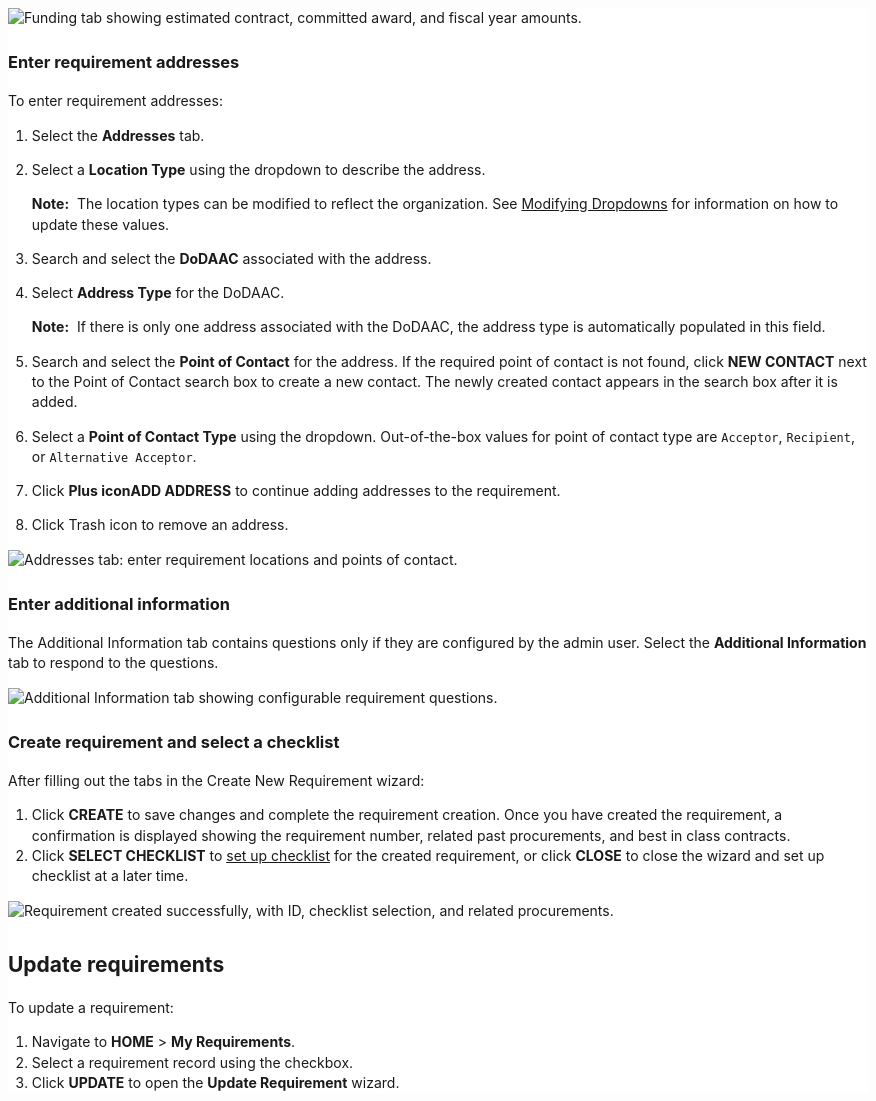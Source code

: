 ![Funding tab showing estimated contract, committed award, and fiscal year amounts.](images/enter_funding_details.png)

### Enter requirement addresses

To enter requirement addresses:

1.  Select the **Addresses** tab.
2.  Select a **Location Type** using the dropdown to describe the address.

    **Note:**  The location types can be modified to reflect the organization. See [Modifying Dropdowns](modifying-dropdown.html) for information on how to update these values.

3.  Search and select the **DoDAAC** associated with the address.
4.  Select **Address Type** for the DoDAAC.

    **Note:**  If there is only one address associated with the DoDAAC, the address type is automatically populated in this field.

5.  Search and select the **Point of Contact** for the address. If the required point of contact is not found, click **NEW CONTACT** next to the Point of Contact search box to create a new contact. The newly created contact appears in the search box after it is added.
6.  Select a **Point of Contact Type** using the dropdown. Out-of-the-box values for point of contact type are `Acceptor`, `Recipient`, or `Alternative Acceptor`.
7.  Click **Plus iconADD ADDRESS** to continue adding addresses to the requirement.
8.  Click Trash icon to remove an address.

![Addresses tab: enter requirement locations and points of contact.](images/enter_requirement_addresses.png)

### Enter additional information

The Additional Information tab contains questions only if they are configured by the admin user. Select the **Additional Information** tab to respond to the questions.

![Additional Information tab showing configurable requirement questions.](images/enter_additional_information.png)

### Create requirement and select a checklist

After filling out the tabs in the Create New Requirement wizard:

1.  Click **CREATE** to save changes and complete the requirement creation. Once you have created the requirement, a confirmation is displayed showing the requirement number, related past procurements, and best in class contracts.
2.  Click **SELECT CHECKLIST** to [set up checklist](managing-checklists.html#set-up-checklists) for the created requirement, or click **CLOSE** to close the wizard and set up checklist at a later time.

![Requirement created successfully, with ID, checklist selection, and related procurements.](images/set_up_checklists_without_recommendations_5.png)

## Update requirements

To update a requirement:

1.  Navigate to **HOME** > **My Requirements**.
2.  Select a requirement record using the checkbox.
3.  Click **UPDATE** to open the **Update Requirement** wizard.
